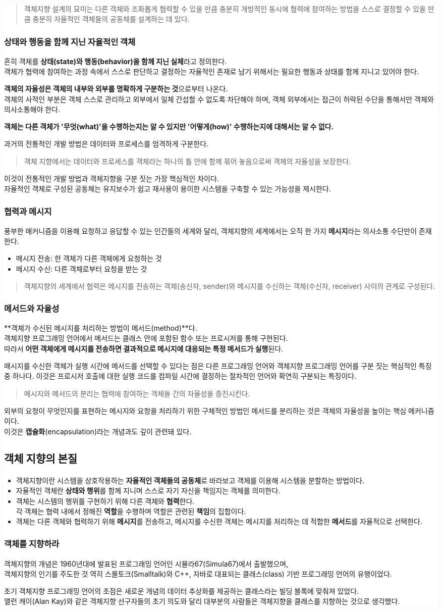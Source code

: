 > 객체지향 설계의 묘미는 다른 객체와 조화롭게 협력할 수 있을 만큼 충분히 개방적인 동시에 협력에 참여하는 방법을 스스로 결정할 수 있을 만큼 충분히 자율적인 객체들의 공동체를 설계하는 데 있다.

### 상태와 행동을 함께 지닌 자율적인 객체

흔히 객체를 **상태(state)와 행동(behavior)을 함께 지닌 실체**라고 정의한다.  
객체가 협력에 참여하는 과정 속에서 스스로 판단하고 결정하는 자율적인 존재로 남기 위해서는 필요한 행동과 상태를 함께 지니고 있어야 한다.

**객체의 자율성은 객체의 내부와 외부를 명확하게 구분하는 것**으로부터 나온다.  
객체의 사적인 부분은 객체 스스로 관리하고 외부에서 일체 간섭할 수 없도록 차단해야 하며, 객체 외부에서는 접근이 허락된 수단을 통해서만 객체와 의사소통해야 한다.

**객체는 다른 객체가 '무엇(what)'을 수행하는지는 알 수 있지만 '어떻게(how)' 수행하는지에 대해서는 알 수 없다.**

과거의 전통적인 개발 방법은 데이터와 프로세스를 엄격하게 구분한다.

> 객체 지향에서는 데이터와 프로세스를 객체라는 하나의 틀 안에 함께 묶어 놓음으로써 객체의 자율성을 보장한다.

이것이 전통적인 개발 방법과 객체지향을 구분 짓는 가장 핵심적인 차이다.  
자율적인 객체로 구성된 공동체는 유지보수가 쉽고 재사용이 용이한 시스템을 구축할 수 있는 가능성을 제시한다.

### 협력과 메시지

풍부한 매커니즘을 이용해 요청하고 응답할 수 있는 인간들의 세계와 달리, 객체지향의 세계에서는 오직 한 가지 **메시지**라는 의사소통 수단만이 존재한다.

- 메시지 전송: 한 객체가 다른 객체에게 요청하는 것
- 메시지 수신: 다른 객체로부터 요청을 받는 것

> 객체지향의 세계에서 협력은 메시지를 전송하는 객체(송신자, sender)와 메시지를 수신하는 객체(수신자, receiver) 사이의 관계로 구성된다.

### 메서드와 자율성

**객체가 수신된 메시지를 처리하는 방법이 메서드(method)**다.  
객체지향 프로그래밍 언어에서 메서드는 클래스 안에 포함된 함수 또는 프로시저를 통해 구현된다.  
따라서 **어떤 객체에게 메시지를 전송하면 결과적으로 메시지에 대응되는 특정 메서드가 실행**된다.

매시지를 수신한 객체가 실행 시간에 메서드를 선택할 수 있다는 점은 다른 프로그래밍 언어와 객체지향 프로그래밍 언어를 구분 짓는 핵심적인 특징 중 하나다.
이것은 프로시저 호출에 대한 실행 코드를 컴파일 시간에 결정하는 절차적인 언어와 확연히 구분되는 특징이다.

> 메시지와 메서드의 분리는 협력에 참여하는 객체들 간의 자율성을 증진시킨다.

외부의 요청이 무엇인지를 표현하는 메시지와 요청을 처리하기 위한 구체적인 방법인 메서드를 분리하는 것은 객체의 자율성을 높이는 핵심 메커니즘이다.  
이것은 **캡슐화**(encapsulation)라는 개념과도 깊이 관련돼 있다.

## 객체 지향의 본질

- 객체지향이란 시스템을 상호작용하는 **자율적인 객체들의 공동체**로 바라보고 객체를 이용해 시스템을 분할하는 방법이다.
- 자율적인 객체란 **상태와 행위**를 함께 지니며 스스로 자기 자신을 책임지는 객체를 의미한다.
- 객체는 시스템의 행위를 구현하기 위해 다른 객체와 **협력**한다.  
  각 객체는 협력 내에서 정해진 **역할**을 수행하며 역할은 관련된 **책임**의 집합이다.
- 객체는 다른 객체와 협력하기 위해 **메시지**를 전송하고, 메시지를 수신한 객체는 메시지를 처리하는 데 적합한 **메서드**를 자율적으로 선택한다.

### 객체를 지향하라

객체지향의 개념은 1960년대에 발표된 프로그래밍 언어인 시뮬라67(Simula67)에서 출발했으며,  
객체지향의 인기를 주도한 것 역히 스몰토크(Smalltalk)와 C++, 자바로 대표되는 클래스(class) 기반 프로그래밍 언어의 유행이었다.

초기 객체지향 프로그래밍 언어의 초점은 새로운 개념의 데이터 추상화를 제공하는 클래스라는 빌딩 블록에 맞춰져 있었다.  
앨런 캐이(Alan Kay)와 같은 객체지향 선구자들의 초기 의도와 달리 대부분의 사람들은 객체지향을 클래스를 지향하는 것으로 생각했다.
